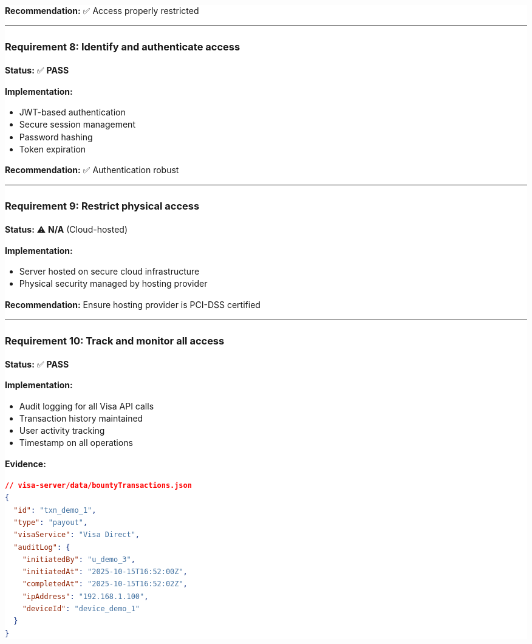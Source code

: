**Recommendation:** ✅ Access properly restricted

---

### Requirement 8: Identify and authenticate access

**Status:** ✅ **PASS**

**Implementation:**
- JWT-based authentication
- Secure session management
- Password hashing
- Token expiration

**Recommendation:** ✅ Authentication robust

---

### Requirement 9: Restrict physical access

**Status:** ⚠️ **N/A** (Cloud-hosted)

**Implementation:**
- Server hosted on secure cloud infrastructure
- Physical security managed by hosting provider

**Recommendation:** Ensure hosting provider is PCI-DSS certified

---

### Requirement 10: Track and monitor all access

**Status:** ✅ **PASS**

**Implementation:**
- Audit logging for all Visa API calls
- Transaction history maintained
- User activity tracking
- Timestamp on all operations

**Evidence:**
```json
// visa-server/data/bountyTransactions.json
{
  "id": "txn_demo_1",
  "type": "payout",
  "visaService": "Visa Direct",
  "auditLog": {
    "initiatedBy": "u_demo_3",
    "initiatedAt": "2025-10-15T16:52:00Z",
    "completedAt": "2025-10-15T16:52:02Z",
    "ipAddress": "192.168.1.100",
    "deviceId": "device_demo_1"
  }
}
```
